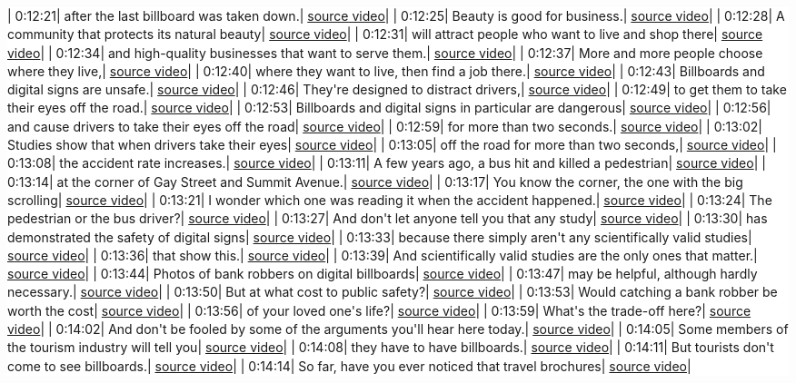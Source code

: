| 0:12:21| after the last billboard was taken down.| [source video](https://archive.org/details/CoCom121008SpecialCalledSignsBillboards?start=741)|
| 0:12:25| Beauty is good for business.| [source video](https://archive.org/details/CoCom121008SpecialCalledSignsBillboards?start=745)|
| 0:12:28| A community that protects its natural beauty| [source video](https://archive.org/details/CoCom121008SpecialCalledSignsBillboards?start=748)|
| 0:12:31| will attract people who want to live and shop there| [source video](https://archive.org/details/CoCom121008SpecialCalledSignsBillboards?start=751)|
| 0:12:34| and high-quality businesses that want to serve them.| [source video](https://archive.org/details/CoCom121008SpecialCalledSignsBillboards?start=754)|
| 0:12:37| More and more people choose where they live,| [source video](https://archive.org/details/CoCom121008SpecialCalledSignsBillboards?start=757)|
| 0:12:40| where they want to live, then find a job there.| [source video](https://archive.org/details/CoCom121008SpecialCalledSignsBillboards?start=760)|
| 0:12:43| Billboards and digital signs are unsafe.| [source video](https://archive.org/details/CoCom121008SpecialCalledSignsBillboards?start=763)|
| 0:12:46| They're designed to distract drivers,| [source video](https://archive.org/details/CoCom121008SpecialCalledSignsBillboards?start=766)|
| 0:12:49| to get them to take their eyes off the road.| [source video](https://archive.org/details/CoCom121008SpecialCalledSignsBillboards?start=769)|
| 0:12:53| Billboards and digital signs in particular are dangerous| [source video](https://archive.org/details/CoCom121008SpecialCalledSignsBillboards?start=773)|
| 0:12:56| and cause drivers to take their eyes off the road| [source video](https://archive.org/details/CoCom121008SpecialCalledSignsBillboards?start=776)|
| 0:12:59| for more than two seconds.| [source video](https://archive.org/details/CoCom121008SpecialCalledSignsBillboards?start=779)|
| 0:13:02| Studies show that when drivers take their eyes| [source video](https://archive.org/details/CoCom121008SpecialCalledSignsBillboards?start=782)|
| 0:13:05| off the road for more than two seconds,| [source video](https://archive.org/details/CoCom121008SpecialCalledSignsBillboards?start=785)|
| 0:13:08| the accident rate increases.| [source video](https://archive.org/details/CoCom121008SpecialCalledSignsBillboards?start=788)|
| 0:13:11| A few years ago, a bus hit and killed a pedestrian| [source video](https://archive.org/details/CoCom121008SpecialCalledSignsBillboards?start=791)|
| 0:13:14| at the corner of Gay Street and Summit Avenue.| [source video](https://archive.org/details/CoCom121008SpecialCalledSignsBillboards?start=794)|
| 0:13:17| You know the corner, the one with the big scrolling| [source video](https://archive.org/details/CoCom121008SpecialCalledSignsBillboards?start=797)|
| 0:13:21| I wonder which one was reading it when the accident happened.| [source video](https://archive.org/details/CoCom121008SpecialCalledSignsBillboards?start=801)|
| 0:13:24| The pedestrian or the bus driver?| [source video](https://archive.org/details/CoCom121008SpecialCalledSignsBillboards?start=804)|
| 0:13:27| And don't let anyone tell you that any study| [source video](https://archive.org/details/CoCom121008SpecialCalledSignsBillboards?start=807)|
| 0:13:30| has demonstrated the safety of digital signs| [source video](https://archive.org/details/CoCom121008SpecialCalledSignsBillboards?start=810)|
| 0:13:33| because there simply aren't any scientifically valid studies| [source video](https://archive.org/details/CoCom121008SpecialCalledSignsBillboards?start=813)|
| 0:13:36| that show this.| [source video](https://archive.org/details/CoCom121008SpecialCalledSignsBillboards?start=816)|
| 0:13:39| And scientifically valid studies are the only ones that matter.| [source video](https://archive.org/details/CoCom121008SpecialCalledSignsBillboards?start=819)|
| 0:13:44| Photos of bank robbers on digital billboards| [source video](https://archive.org/details/CoCom121008SpecialCalledSignsBillboards?start=824)|
| 0:13:47| may be helpful, although hardly necessary.| [source video](https://archive.org/details/CoCom121008SpecialCalledSignsBillboards?start=827)|
| 0:13:50| But at what cost to public safety?| [source video](https://archive.org/details/CoCom121008SpecialCalledSignsBillboards?start=830)|
| 0:13:53| Would catching a bank robber be worth the cost| [source video](https://archive.org/details/CoCom121008SpecialCalledSignsBillboards?start=833)|
| 0:13:56| of your loved one's life?| [source video](https://archive.org/details/CoCom121008SpecialCalledSignsBillboards?start=836)|
| 0:13:59| What's the trade-off here?| [source video](https://archive.org/details/CoCom121008SpecialCalledSignsBillboards?start=839)|
| 0:14:02| And don't be fooled by some of the arguments you'll hear here today.| [source video](https://archive.org/details/CoCom121008SpecialCalledSignsBillboards?start=842)|
| 0:14:05| Some members of the tourism industry will tell you| [source video](https://archive.org/details/CoCom121008SpecialCalledSignsBillboards?start=845)|
| 0:14:08| they have to have billboards.| [source video](https://archive.org/details/CoCom121008SpecialCalledSignsBillboards?start=848)|
| 0:14:11| But tourists don't come to see billboards.| [source video](https://archive.org/details/CoCom121008SpecialCalledSignsBillboards?start=851)|
| 0:14:14| So far, have you ever noticed that travel brochures| [source video](https://archive.org/details/CoCom121008SpecialCalledSignsBillboards?start=854)|